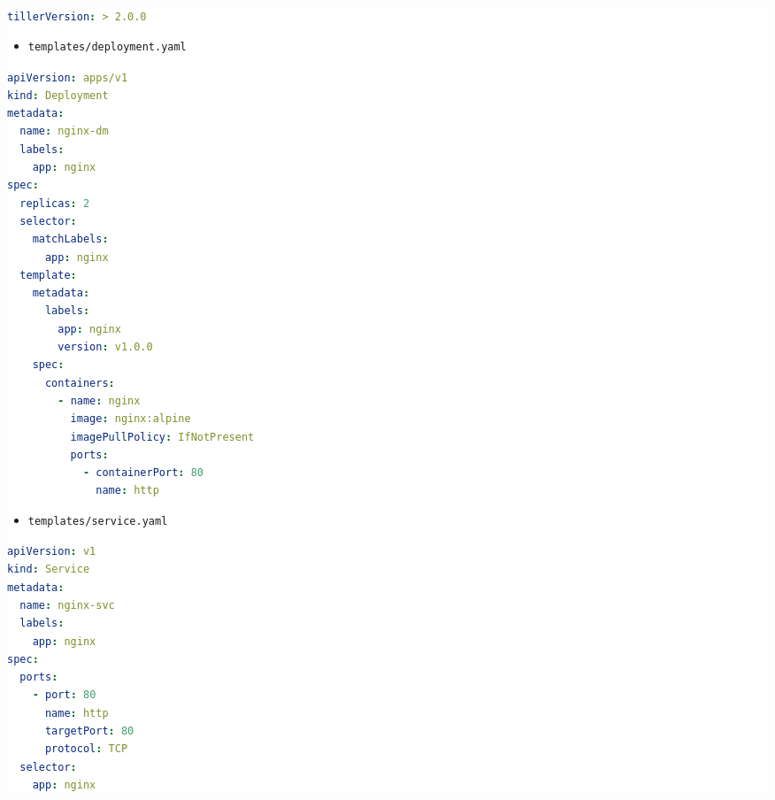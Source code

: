 ```yaml
tillerVersion: > 2.0.0
```


* `templates/deployment.yaml`


```yaml
apiVersion: apps/v1
kind: Deployment
metadata:
  name: nginx-dm
  labels:
    app: nginx
spec:
  replicas: 2
  selector:
    matchLabels:
      app: nginx
  template:
    metadata:
      labels:
        app: nginx
        version: v1.0.0
    spec:
      containers:
        - name: nginx
          image: nginx:alpine
          imagePullPolicy: IfNotPresent
          ports:
            - containerPort: 80
              name: http

``` 



* `templates/service.yaml`



```yaml
apiVersion: v1
kind: Service
metadata:
  name: nginx-svc
  labels:
    app: nginx
spec:
  ports:
    - port: 80
      name: http
      targetPort: 80
      protocol: TCP
  selector:
    app: nginx

```
